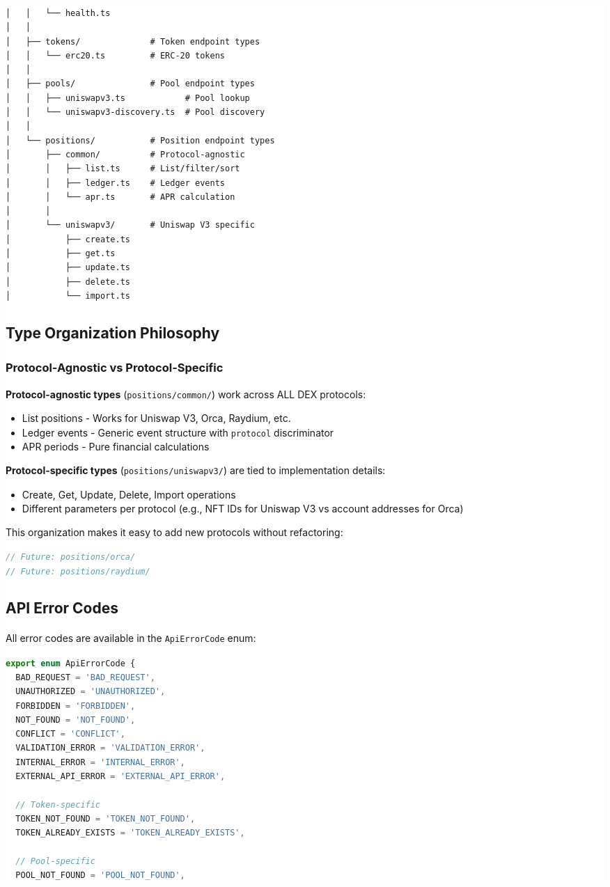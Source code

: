 ```
│   │   └── health.ts
│   │
│   ├── tokens/              # Token endpoint types
│   │   └── erc20.ts         # ERC-20 tokens
│   │
│   ├── pools/               # Pool endpoint types
│   │   ├── uniswapv3.ts            # Pool lookup
│   │   └── uniswapv3-discovery.ts  # Pool discovery
│   │
│   └── positions/           # Position endpoint types
│       ├── common/          # Protocol-agnostic
│       │   ├── list.ts      # List/filter/sort
│       │   ├── ledger.ts    # Ledger events
│       │   └── apr.ts       # APR calculation
│       │
│       └── uniswapv3/       # Uniswap V3 specific
│           ├── create.ts
│           ├── get.ts
│           ├── update.ts
│           ├── delete.ts
│           └── import.ts
```

## Type Organization Philosophy

### Protocol-Agnostic vs Protocol-Specific

**Protocol-agnostic types** (`positions/common/`) work across ALL DEX protocols:
- List positions - Works for Uniswap V3, Orca, Raydium, etc.
- Ledger events - Generic event structure with `protocol` discriminator
- APR periods - Pure financial calculations

**Protocol-specific types** (`positions/uniswapv3/`) are tied to implementation details:
- Create, Get, Update, Delete, Import operations
- Different parameters per protocol (e.g., NFT IDs for Uniswap V3 vs account addresses for Orca)

This organization makes it easy to add new protocols without refactoring:
```typescript
// Future: positions/orca/
// Future: positions/raydium/
```

## API Error Codes

All error codes are available in the `ApiErrorCode` enum:

```typescript
export enum ApiErrorCode {
  BAD_REQUEST = 'BAD_REQUEST',
  UNAUTHORIZED = 'UNAUTHORIZED',
  FORBIDDEN = 'FORBIDDEN',
  NOT_FOUND = 'NOT_FOUND',
  CONFLICT = 'CONFLICT',
  VALIDATION_ERROR = 'VALIDATION_ERROR',
  INTERNAL_ERROR = 'INTERNAL_ERROR',
  EXTERNAL_API_ERROR = 'EXTERNAL_API_ERROR',

  // Token-specific
  TOKEN_NOT_FOUND = 'TOKEN_NOT_FOUND',
  TOKEN_ALREADY_EXISTS = 'TOKEN_ALREADY_EXISTS',

  // Pool-specific
  POOL_NOT_FOUND = 'POOL_NOT_FOUND',

```